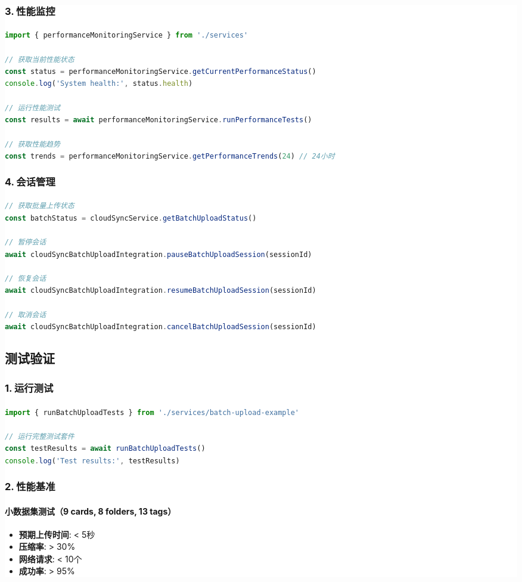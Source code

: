 ### 3. 性能监控

```typescript
import { performanceMonitoringService } from './services'

// 获取当前性能状态
const status = performanceMonitoringService.getCurrentPerformanceStatus()
console.log('System health:', status.health)

// 运行性能测试
const results = await performanceMonitoringService.runPerformanceTests()

// 获取性能趋势
const trends = performanceMonitoringService.getPerformanceTrends(24) // 24小时
```

### 4. 会话管理

```typescript
// 获取批量上传状态
const batchStatus = cloudSyncService.getBatchUploadStatus()

// 暂停会话
await cloudSyncBatchUploadIntegration.pauseBatchUploadSession(sessionId)

// 恢复会话
await cloudSyncBatchUploadIntegration.resumeBatchUploadSession(sessionId)

// 取消会话
await cloudSyncBatchUploadIntegration.cancelBatchUploadSession(sessionId)
```

## 测试验证

### 1. 运行测试

```typescript
import { runBatchUploadTests } from './services/batch-upload-example'

// 运行完整测试套件
const testResults = await runBatchUploadTests()
console.log('Test results:', testResults)
```

### 2. 性能基准

#### 小数据集测试（9 cards, 8 folders, 13 tags）
- **预期上传时间**: < 5秒
- **压缩率**: > 30%
- **网络请求**: < 10个
- **成功率**: > 95%
